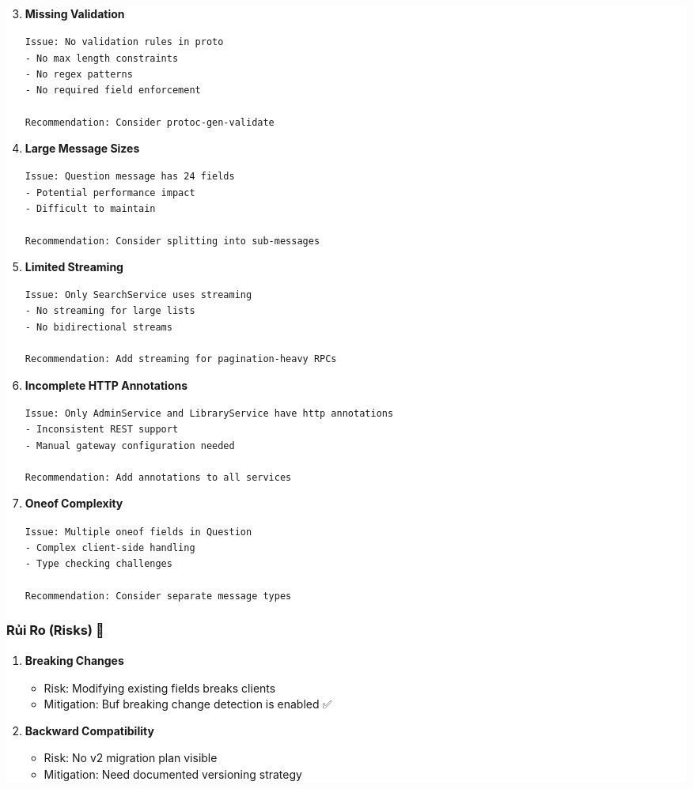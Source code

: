 3. **Missing Validation**
   ```
   Issue: No validation rules in proto
   - No max length constraints
   - No regex patterns
   - No required field enforcement
   
   Recommendation: Consider protoc-gen-validate
   ```

4. **Large Message Sizes**
   ```
   Issue: Question message has 24 fields
   - Potential performance impact
   - Difficult to maintain
   
   Recommendation: Consider splitting into sub-messages
   ```

5. **Limited Streaming**
   ```
   Issue: Only SearchService uses streaming
   - No streaming for large lists
   - No bidirectional streams
   
   Recommendation: Add streaming for pagination-heavy RPCs
   ```

6. **Incomplete HTTP Annotations**
   ```
   Issue: Only AdminService and LibraryService have http annotations
   - Inconsistent REST support
   - Manual gateway configuration needed
   
   Recommendation: Add annotations to all services
   ```

7. **Oneof Complexity**
   ```
   Issue: Multiple oneof fields in Question
   - Complex client-side handling
   - Type checking challenges
   
   Recommendation: Consider separate message types
   ```

### Rủi Ro (Risks) 🔴

1. **Breaking Changes**
   - Risk: Modifying existing fields breaks clients
   - Mitigation: Buf breaking change detection is enabled ✅

2. **Backward Compatibility**
   - Risk: No v2 migration plan visible
   - Mitigation: Need documented versioning strategy
